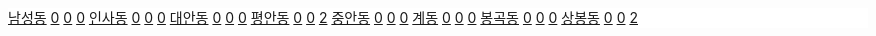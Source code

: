 
  <tr class="item">
    <td><a href="경상남도진주시남성동">남성동</a></td>
    <td><a href="경상남도진주시남성동">0</a></td>
    <td><a href="경상남도진주시남성동">0</a></td>
    <td><a href="경상남도진주시남성동">0</a></td>
  </tr>
    

  <tr class="item">
    <td><a href="경상남도진주시인사동">인사동</a></td>
    <td><a href="경상남도진주시인사동">0</a></td>
    <td><a href="경상남도진주시인사동">0</a></td>
    <td><a href="경상남도진주시인사동">0</a></td>
  </tr>
    

  <tr class="item">
    <td><a href="경상남도진주시대안동">대안동</a></td>
    <td><a href="경상남도진주시대안동">0</a></td>
    <td><a href="경상남도진주시대안동">0</a></td>
    <td><a href="경상남도진주시대안동">0</a></td>
  </tr>
    

  <tr class="item">
    <td><a href="경상남도진주시평안동">평안동</a></td>
    <td><a href="경상남도진주시평안동">0</a></td>
    <td><a href="경상남도진주시평안동">0</a></td>
    <td><a href="경상남도진주시평안동">2</a></td>
  </tr>
    

  <tr class="item">
    <td><a href="경상남도진주시중안동">중안동</a></td>
    <td><a href="경상남도진주시중안동">0</a></td>
    <td><a href="경상남도진주시중안동">0</a></td>
    <td><a href="경상남도진주시중안동">0</a></td>
  </tr>
    

  <tr class="item">
    <td><a href="경상남도진주시계동">계동</a></td>
    <td><a href="경상남도진주시계동">0</a></td>
    <td><a href="경상남도진주시계동">0</a></td>
    <td><a href="경상남도진주시계동">0</a></td>
  </tr>
    

  <tr class="item">
    <td><a href="경상남도진주시봉곡동">봉곡동</a></td>
    <td><a href="경상남도진주시봉곡동">0</a></td>
    <td><a href="경상남도진주시봉곡동">0</a></td>
    <td><a href="경상남도진주시봉곡동">0</a></td>
  </tr>
    

  <tr class="item">
    <td><a href="경상남도진주시상봉동">상봉동</a></td>
    <td><a href="경상남도진주시상봉동">0</a></td>
    <td><a href="경상남도진주시상봉동">0</a></td>
    <td><a href="경상남도진주시상봉동">2</a></td>
  </tr>
    